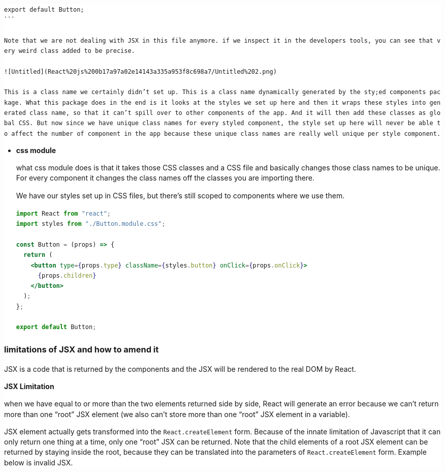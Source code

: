     export default Button;
    ```
    
    Note that we are not dealing with JSX in this file anymore. if we inspect it in the developers tools, you can see that very weird class added to be precise.
    
    ![Untitled](React%20js%200b17a97a02e14143a335a953f8c698a7/Untitled%202.png)
    
    This is a class name we certainly didn’t set up. This is a class name dynamically generated by the sty;ed components package. What this package does in the end is it looks at the styles we set up here and then it wraps these styles into generated class name, so that it can’t spill over to other components of the app. And it will then add these classes as global CSS. But now since we have unique class names for every styled component, the style set up here will never be able to affect the number of component in the app because these unique class names are really well unique per style component.
    
- **css module**
    
    what css module does is that it takes those CSS classes and a CSS file and basically changes those class names to be unique. For every component it changes the class names off the classes you are importing there.
    
    We have our styles set up in CSS files, but there’s still scoped to components where we use them.
    
    ```jsx
    import React from "react";
    import styles from "./Button.module.css";
    
    const Button = (props) => {
      return (
        <button type={props.type} className={styles.button} onClick={props.onClick}>
          {props.children}
        </button>
      );
    };
    
    export default Button;
    ```
    

### limitations of JSX and how to amend it

JSX is a code that is returned by the components and the JSX will be rendered to the real DOM by React.

**JSX Limitation**

when we have equal to or more than the two elements returned side by side, React will generate an error because we can’t return more than one “root” JSX element (we also can’t store more than one “root” JSX element in a variable).

JSX element actually gets transformed into the `React.createElement` form. Because of the innate limitation of Javascript that it can only return one thing at a time, only one “root” JSX can be returned. Note that the child elements of a root JSX element can be returned by staying inside the root, because they can be translated into the parameters of `React.createElement` form. Example below is invalid JSX.
